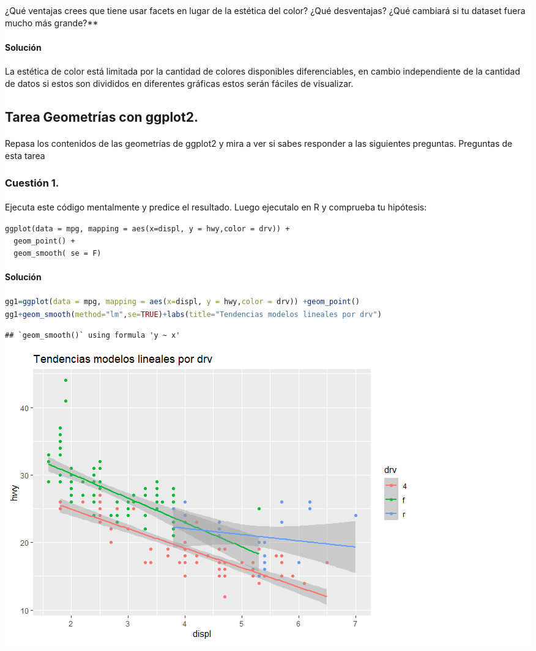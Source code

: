 ¿Qué ventajas crees que tiene usar facets en lugar de la estética del color? ¿Qué desventajas? ¿Qué cambiará si tu dataset fuera mucho más grande?**

#### Solución
La estética de color está limitada por la cantidad de colores disponibles diferenciables, en cambio independiente de la cantidad de datos si estos son divididos en diferentes gráficas estos serán fáciles de visualizar.




## Tarea Geometrías con ggplot2.

Repasa los contenidos de las geometrías de ggplot2 y mira a ver si sabes responder a las siguientes preguntas.
Preguntas de esta tarea

### Cuestión 1. 

Ejecuta este código mentalmente y predice el resultado. Luego ejecutalo en R y comprueba tu hipótesis:


```
ggplot(data = mpg, mapping = aes(x=displ, y = hwy,color = drv)) + 
  geom_point() + 
  geom_smooth( se = F)
```

#### Solución


```r
gg1=ggplot(data = mpg, mapping = aes(x=displ, y = hwy,color = drv)) +geom_point() 
gg1+geom_smooth(method="lm",se=TRUE)+labs(title="Tendencias modelos lineales por drv")
```

```
## `geom_smooth()` using formula 'y ~ x'
```

![](TalleresyEjercicios_Bloque1_files/figure-html/unnamed-chunk-16-1.png)
